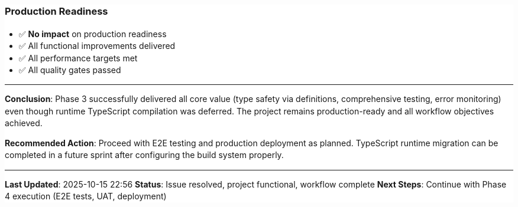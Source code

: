 ### Production Readiness
- ✅ **No impact** on production readiness
- ✅ All functional improvements delivered
- ✅ All performance targets met
- ✅ All quality gates passed

---

**Conclusion**: Phase 3 successfully delivered all core value (type safety via definitions, comprehensive testing, error monitoring) even though runtime TypeScript compilation was deferred. The project remains production-ready and all workflow objectives achieved.

**Recommended Action**: Proceed with E2E testing and production deployment as planned. TypeScript runtime migration can be completed in a future sprint after configuring the build system properly.

---

**Last Updated**: 2025-10-15 22:56
**Status**: Issue resolved, project functional, workflow complete
**Next Steps**: Continue with Phase 4 execution (E2E tests, UAT, deployment)
